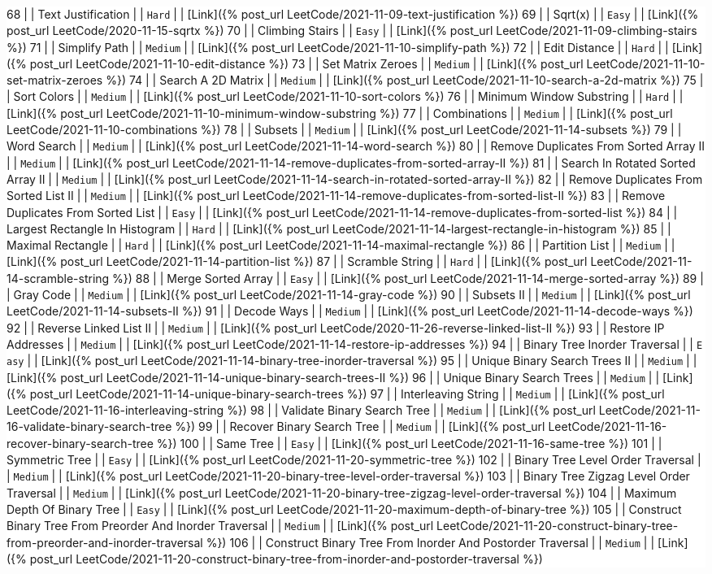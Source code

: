 68 | | Text Justification | | `Hard` | | [Link]({% post_url LeetCode/2021-11-09-text-justification %})
69 | | Sqrt(x) | | `Easy` | | [Link]({% post_url LeetCode/2020-11-15-sqrtx %})
70 | | Climbing Stairs | | `Easy` | | [Link]({% post_url LeetCode/2021-11-09-climbing-stairs %})
71 | | Simplify Path | | `Medium` | | [Link]({% post_url LeetCode/2021-11-10-simplify-path %})
72 | | Edit Distance | | `Hard` | | [Link]({% post_url LeetCode/2021-11-10-edit-distance %})
73 | | Set Matrix Zeroes | | `Medium` | | [Link]({% post_url LeetCode/2021-11-10-set-matrix-zeroes %})
74 | | Search A 2D Matrix | | `Medium` | | [Link]({% post_url LeetCode/2021-11-10-search-a-2d-matrix %})
75 | | Sort Colors | | `Medium` | | [Link]({% post_url LeetCode/2021-11-10-sort-colors %})
76 | | Minimum Window Substring | | `Hard` | | [Link]({% post_url LeetCode/2021-11-10-minimum-window-substring %})
77 | | Combinations | | `Medium` | | [Link]({% post_url LeetCode/2021-11-10-combinations %})
78 | | Subsets | | `Medium` | | [Link]({% post_url LeetCode/2021-11-14-subsets %})
79 | | Word Search | | `Medium` | | [Link]({% post_url LeetCode/2021-11-14-word-search %})
80 | | Remove Duplicates From Sorted Array II | | `Medium` | | [Link]({% post_url LeetCode/2021-11-14-remove-duplicates-from-sorted-array-II %})
81 | | Search In Rotated Sorted Array II | | `Medium` | | [Link]({% post_url LeetCode/2021-11-14-search-in-rotated-sorted-array-II %})
82 | | Remove Duplicates From Sorted List II | | `Medium` | | [Link]({% post_url LeetCode/2021-11-14-remove-duplicates-from-sorted-list-II %})
83 | | Remove Duplicates From Sorted List | | `Easy` | | [Link]({% post_url LeetCode/2021-11-14-remove-duplicates-from-sorted-list %})
84 | | Largest Rectangle In Histogram | | `Hard` | | [Link]({% post_url LeetCode/2021-11-14-largest-rectangle-in-histogram %})
85 | | Maximal Rectangle | | `Hard` | | [Link]({% post_url LeetCode/2021-11-14-maximal-rectangle %})
86 | | Partition List | | `Medium` | | [Link]({% post_url LeetCode/2021-11-14-partition-list %})
87 | | Scramble String | | `Hard` | | [Link]({% post_url LeetCode/2021-11-14-scramble-string %})
88 | | Merge Sorted Array | | `Easy` | | [Link]({% post_url LeetCode/2021-11-14-merge-sorted-array %})
89 | | Gray Code | | `Medium` | | [Link]({% post_url LeetCode/2021-11-14-gray-code %})
90 | | Subsets II | | `Medium` | | [Link]({% post_url LeetCode/2021-11-14-subsets-II %})
91 | | Decode Ways | | `Medium` | | [Link]({% post_url LeetCode/2021-11-14-decode-ways %})
92 | | Reverse Linked List II | | `Medium` | | [Link]({% post_url LeetCode/2020-11-26-reverse-linked-list-II %})
93 | | Restore IP Addresses | | `Medium` | | [Link]({% post_url LeetCode/2021-11-14-restore-ip-addresses %})
94 | | Binary Tree Inorder Traversal | | `Easy` | | [Link]({% post_url LeetCode/2021-11-14-binary-tree-inorder-traversal %})
95 | | Unique Binary Search Trees II | | `Medium` | | [Link]({% post_url LeetCode/2021-11-14-unique-binary-search-trees-II %})
96 | | Unique Binary Search Trees | | `Medium` | | [Link]({% post_url LeetCode/2021-11-14-unique-binary-search-trees %})
97 | | Interleaving String | | `Medium` | | [Link]({% post_url LeetCode/2021-11-16-interleaving-string %})
98 | | Validate Binary Search Tree | | `Medium` | | [Link]({% post_url LeetCode/2021-11-16-validate-binary-search-tree %})
99 | | Recover Binary Search Tree | | `Medium` | | [Link]({% post_url LeetCode/2021-11-16-recover-binary-search-tree %})
100 | | Same Tree | | `Easy` | | [Link]({% post_url LeetCode/2021-11-16-same-tree %})
101 | | Symmetric Tree | | `Easy` | | [Link]({% post_url LeetCode/2021-11-20-symmetric-tree %})
102 | | Binary Tree Level Order Traversal | | `Medium` | | [Link]({% post_url LeetCode/2021-11-20-binary-tree-level-order-traversal %})
103 | | Binary Tree Zigzag Level Order Traversal | | `Medium` | | [Link]({% post_url LeetCode/2021-11-20-binary-tree-zigzag-level-order-traversal %})
104 | | Maximum Depth Of Binary Tree | | `Easy` | | [Link]({% post_url LeetCode/2021-11-20-maximum-depth-of-binary-tree %})
105 | | Construct Binary Tree From Preorder And Inorder Traversal | | `Medium` | | [Link]({% post_url LeetCode/2021-11-20-construct-binary-tree-from-preorder-and-inorder-traversal %})
106 | | Construct Binary Tree From Inorder And Postorder Traversal | | `Medium` | | [Link]({% post_url LeetCode/2021-11-20-construct-binary-tree-from-inorder-and-postorder-traversal %})